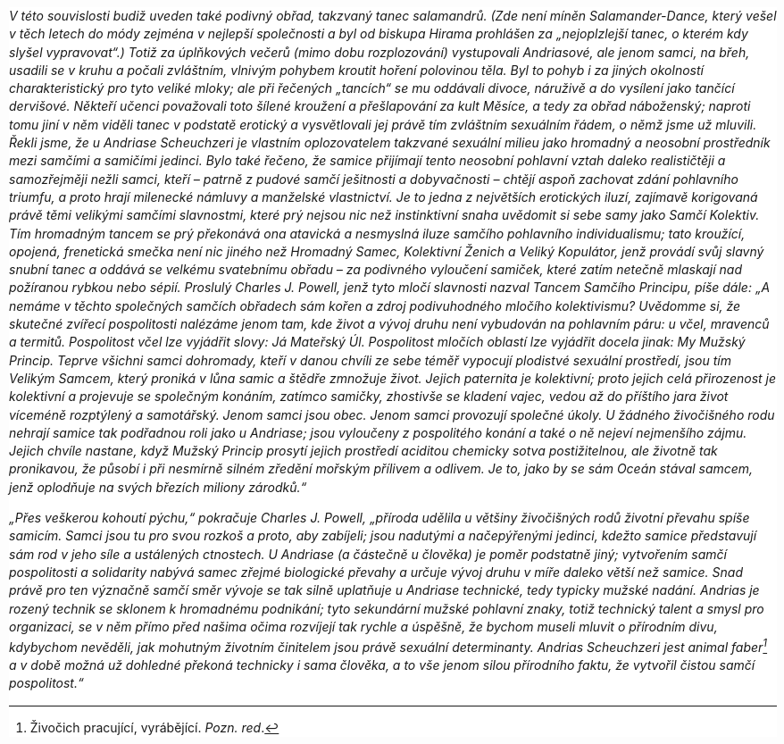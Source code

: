 _V této souvislosti budiž uveden také podivný obřad, takzvaný tanec salamandrů. (Zde není míněn Salamander-Dance, který vešel v těch letech do módy zejména v nejlepší společnosti a byl od biskupa Hirama prohlášen za „nejoplzlejší tanec, o kterém kdy slyšel vypravovat“.) Totiž za úplňkových večerů (mimo dobu rozplozování) vystupovali Andriasové, ale jenom samci, na břeh, usadili se v kruhu a počali zvláštním, vlnivým pohybem kroutit hoření polovinou těla. Byl to pohyb i za jiných okolností charakteristický pro tyto veliké mloky; ale při řečených „tancích“ se mu oddávali divoce, náruživě a do vysílení jako tančící dervišové. Někteří učenci považovali toto šílené kroužení a přešlapování za kult Měsíce, a tedy za obřad náboženský; naproti tomu jiní v něm viděli tanec v podstatě erotický a vysvětlovali jej právě tím zvláštním sexuálním řádem, o němž jsme už mluvili. Řekli jsme, že u Andriase Scheuchzeri je vlastním oplozovatelem takzvané sexuální milieu jako hromadný a neosobní prostředník mezi samčími a samičími jedinci. Bylo také řečeno, že samice přijímají tento neosobní pohlavní vztah daleko realističtěji a samozřejměji nežli samci, kteří – patrně z pudové samčí ješitnosti a dobyvačnosti – chtějí aspoň zachovat zdání pohlavního triumfu, a proto hrají milenecké námluvy a manželské vlastnictví. Je to jedna z největších erotických iluzí, zajímavě korigovaná právě těmi velikými samčími slavnostmi, které prý nejsou nic než instinktivní snaha uvědomit si sebe samy jako Samčí Kolektiv. Tím hromadným tancem se prý překonává ona atavická a nesmyslná iluze samčího pohlavního individualismu; tato kroužící, opojená, frenetická smečka není nic jiného než Hromadný Samec, Kolektivní Ženich a Veliký Kopulátor, jenž provádí svůj slavný snubní tanec a oddává se velkému svatebnímu obřadu – za podivného vyloučení samiček, které zatím netečně mlaskají nad požíranou rybkou nebo sépií. Proslulý Charles J. Powell, jenž tyto mločí slavnosti nazval Tancem Samčího Principu, píše dále: „A nemáme v těchto společných samčích obřadech sám kořen a zdroj podivuhodného mločího kolektivismu? Uvědomme si, že skutečné zvířecí pospolitosti nalézáme jenom tam, kde život a vývoj druhu není vybudován na pohlavním páru: u včel, mravenců a termitů. Pospolitost včel lze vyjádřit slovy: Já Mateřský Úl. Pospolitost mločích oblastí lze vyjádřit docela jinak: My Mužský Princip. Teprve všichni samci dohromady, kteří v danou chvíli ze sebe téměř vypocují plodistvé sexuální prostředí, jsou tím Velikým Samcem, který proniká v lůna samic a štědře zmnožuje život. Jejich paternita je kolektivní; proto jejich celá přirozenost je kolektivní a projevuje se společným konáním, zatímco samičky, zhostivše se kladení vajec, vedou až do příštího jara život víceméně rozptýlený a samotářský. Jenom samci jsou obec. Jenom samci provozují společné úkoly. U žádného živočišného rodu nehrají samice tak podřadnou roli jako u Andriase; jsou vyloučeny z pospolitého konání a také o ně nejeví nejmenšího zájmu. Jejich chvíle nastane, když Mužský Princip prosytí jejich prostředí aciditou chemicky sotva postižitelnou, ale životně tak pronikavou, že působí i při nesmírně silném zředění mořským přílivem a odlivem. Je to, jako by se sám Oceán stával samcem, jenž oplodňuje na svých březích miliony zárodků.“_

_„Přes veškerou kohoutí pýchu,“ pokračuje Charles J. Powell, „příroda udělila u většiny živočišných rodů životní převahu spíše samicím. Samci jsou tu pro svou rozkoš a proto, aby zabíjeli; jsou nadutými a načepýřenými jedinci, kdežto samice představují sám rod v jeho síle a ustálených ctnostech. U Andriase (a částečně u člověka) je poměr podstatně jiný; vytvořením samčí pospolitosti a solidarity nabývá samec zřejmé biologické převahy a určuje vývoj druhu v míře daleko větší než samice. Snad právě pro ten význačně samčí směr vývoje se tak silně uplatňuje u Andriase technické, tedy typicky mužské nadání. Andrias je rozený technik se sklonem k hromadnému podnikání; tyto sekundární mužské pohlavní znaky, totiž technický talent a smysl pro organizaci, se v něm přímo před našima očima rozvíjejí tak rychle a úspěšně, že bychom museli mluvit o přírodním divu, kdybychom nevěděli, jak mohutným životním činitelem jsou právě sexuální determinanty. Andrias Scheuchzeri jest animal faber[^23] a v době možná už dohledné překoná technicky i sama člověka, a to vše jenom silou přírodního faktu, že vytvořil čistou samčí pospolitost.“_

</section>

[^1]: Dubbeltje – drobná holandská mince. _Pozn. red_.

[^2]: Kampong – malajská vesnice s tržištěm. _Pozn. red_.

[^3]: Toddy – palmové víno. _Pozn. red_.

[^4]: Bedřich Golombek (1901–1961), čes. novinář a prozaik. _Pozn. red_.

[^5]: Edvard Valenta (1901–1978), čes. spisovatel a publicista. _Pozn. red_.

[^6]: Jan Eskymo Welzl (1848–1948), čes. cestovatel, vynálezce a dobrodruh. _Pozn. red_.


[^7]: Lambrekýny (hol.) – závěsy na okna a dveře. _Pozn. red_.
[^8]: Pozamentérie – pásková textilie určená k dekoraci. _Pozn. red_.
[^9]: Bezoár – usazenina v útrobách některých savců považovaná za léčivý prostředek. _Pozn. red_.
[^10]: YMCA – Young Men´s Christian Association, Křesťanské sdružení mladých mužů. _Pozn. red_.
[^11]: Schillerův rytíř – odkaz na baladu _Rukavička_ Friedricha Schillera. _Pozn. red_.
[^12]: Trader Horn – ve své době populární americký film o obchodníkovi Hornovi a jeho cestě do Afriky. _Pozn. red_.
[^13]: Reptilia (lat.) – plazi. _Pozn. red_.
[^14]: Nereidky – mořské víly. _Pozn. red_.
[^15]: Pelagiál – vody osídlené planktonem. _Pozn. red_.
[^16]: „Zázrační“ koně z chovu něm. podnikatele Kralle, kteří údajně uměli počítat a výsledky oznamovali údery kopyt. _Pozn. red_.
[^17]: Mae West – amer. herečka, sex-symbol 30. let. 20. stol. _Pozn. red_.
[^18]: V praxi, v akci. _Pozn. red_.
[^19]: Lemurie – bájný světadíl (podobně jako Atlantida), měl se rozkládat v Indickém oceánu. _Pozn. red_.
[^20]: Zábava, rozptýlení. _Pozn. red_.
[^21]: Využití, zneužití. _Pozn. red_.
[^22]: Pojištění. _Pozn. red_.
[^23]: Živočich pracující, vyrábějící. _Pozn. red_.
[^24]: Mlok a německý národ. _Pozn. red_.
[^25]: Vývoj obojživelníků za fašismu. _Pozn. red_.
[^26]: Trade Unie – zaměstnanecké odbory. _Pozn. red_.
[^27]: Barkasa – člun sloužící zejména pro dopravu mezi kotvící lodí a břehem. _Pozn. red_.
[^28]: Je to podivín. _Pozn. red_.
[^29]: Zpráva o tělesných schopnostech Mloků. _Pozn. red_.
[^30]: Xeróza (řec.) – chorobná suchost. _Pozn. red_.
[^31]: François Coppé (1842–1908), franc. básník. _Pozn. red_.
[^32]: Basic English – jazyk se zásobou 850 slov, který byl vytvořen v roce 1929. _Pozn. red_.
[^33]: Ušlechtilý jazyk latinský. _Pozn. red_.
[^34]: Svět pozemský. _Pozn. red_.
[^35]: Měnový systém založený na dvou drahých kovech, na zlatě a stříbře. _Pozn. red_.
[^36]: Právě tím. _Pozn. red_.
[^37]: Podivuhodná díla boží. _Pozn. red_.
[^38]: Monismus (řec.) – filozofická koncepce, podle níž je základem všeho jediná podstata. _Pozn. red_.
[^39]: Mloci, pryč se Židy! _Pozn. red_.
[^40]: Hej, vy, … co tady hledáte? _Pozn. red_.
[^41]: Starosta a poslanec. _Pozn. red_.
[^42]: Auspicie – výhlídka, naděje. _Pozn. red_.
[^43]: Ženerózní (z franc.) – velkodušný, šlechetný. _Pozn. red_.
[^44]: Chudáček, … on je tak ošklivý! _Pozn. red_.
[^45]: Lac Léman – Ženevské jezero. _Pozn. red_.
[^46]: Mikádo/správně mikado (jap.) – titul jap. císařů. _Pozn. red_.
[^47]: Flibustýrský – pirátský. _Pozn. red_.
[^48]: Torpédoborec. _Pozn. red_.
[^49]: Konflagrace – vzplanutí, vypuknutí (zde války). _Pozn. red_.
[^50]: Kombatant (franc.) – vojín s bojovým posláním. _Pozn. red_.
[^51]: Berta – dělo. _Pozn. red_.
[^52]: Takových úspěchů dosahují jen němečtí mloci. _Pozn. red_.
[^53]: Zánik lidstva. _Pozn. red_.
[^54]: Abyssal/abysál (řec.) – označení pro nejhlubší dno oceánu nebo hlubokých jezer. _Pozn. red_.
[^55]: Mene tekel (aram.) – napomenutí, jímž byl údajně babylonskému králi Balsazarovi předpovězen pád jeho říše; přeneseně výstraha, varování. _Pozn. red_.
[^56]: Mediokrita (lat.) – prostřednost. _Pozn. red_.
[^57]: Wady/vádí (arab.) – vyschlá koryta řek, naplněná vodou jen v určitých ročních obdobích. _Pozn. red_.
[^58]: Dossier – desky na listiny, svazek listin. _Pozn. red_.
[^59]: Árie z opery J. Offenbacha Hoffmannovy povídky, pův. píseň benátských gondoliérů. _Pozn. red_.
[^60]: Kris – dýka s vlnkovitým ostřím. _Pozn. red_.